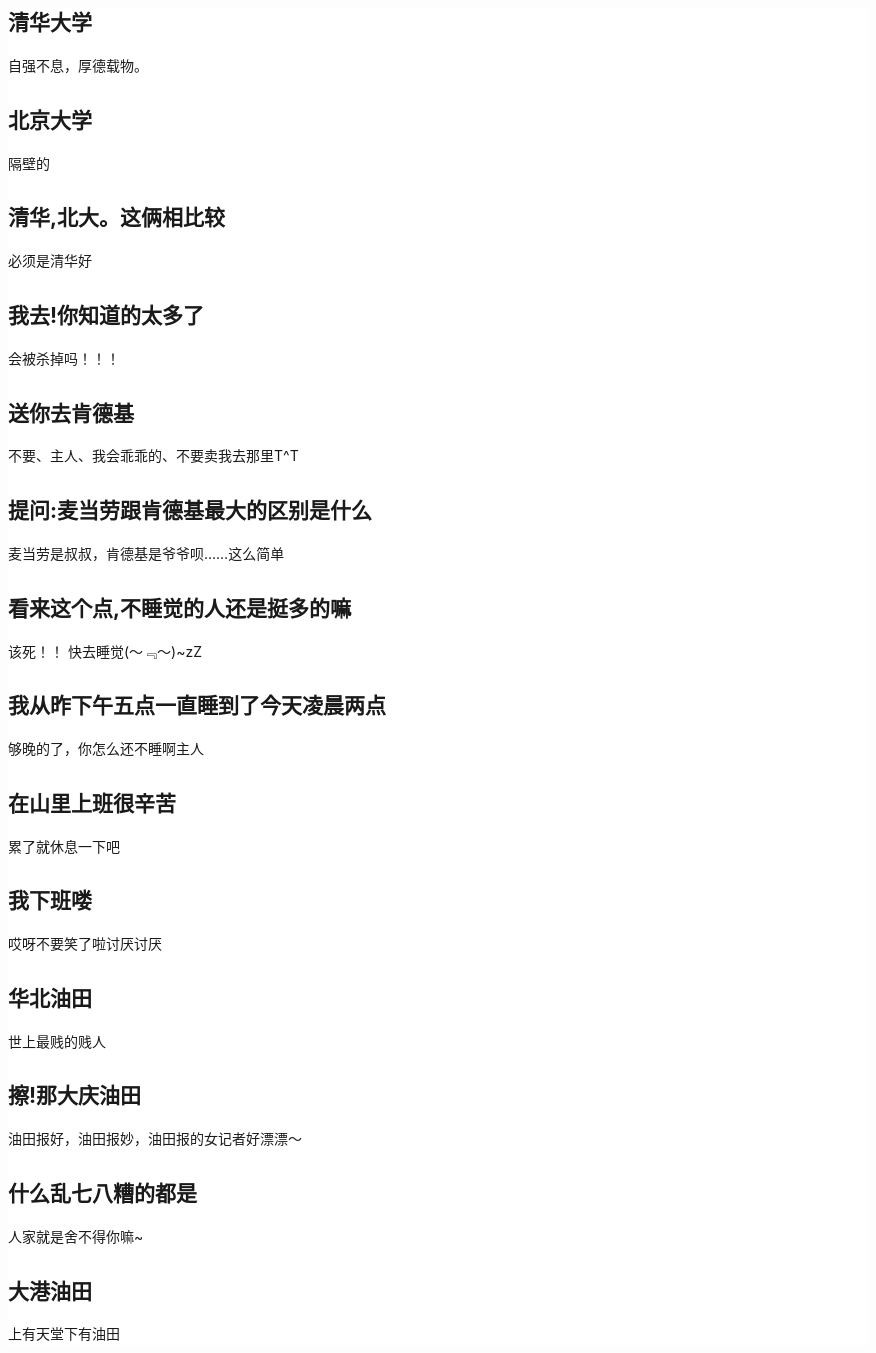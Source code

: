 ## 清华大学
自强不息，厚德载物。

## 北京大学
隔壁的

## 清华,北大。这俩相比较
必须是清华好

## 我去!你知道的太多了
会被杀掉吗！！！

## 送你去肯德基
不要、主人、我会乖乖的、不要卖我去那里T^T

## 提问:麦当劳跟肯德基最大的区别是什么
麦当劳是叔叔，肯德基是爷爷呗……这么简单

## 看来这个点,不睡觉的人还是挺多的嘛
该死！！  快去睡觉(～﹃～)~zZ

## 我从昨下午五点一直睡到了今天凌晨两点
够晚的了，你怎么还不睡啊主人

## 在山里上班很辛苦
累了就休息一下吧

## 我下班喽
哎呀不要笑了啦讨厌讨厌

## 华北油田
世上最贱的贱人

## 擦!那大庆油田
油田报好，油田报妙，油田报的女记者好漂漂～

## 什么乱七八糟的都是
人家就是舍不得你嘛~

## 大港油田
上有天堂下有油田
